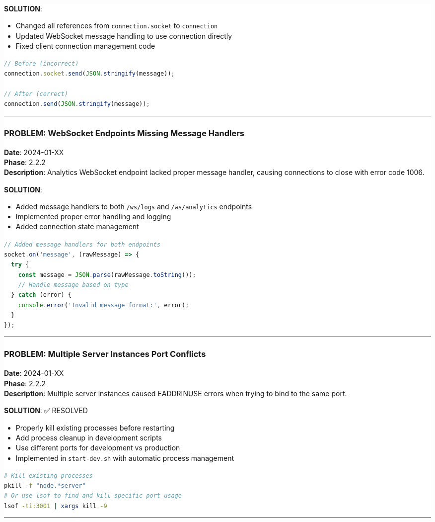 **SOLUTION**:
- Changed all references from `connection.socket` to `connection`
- Updated WebSocket message handling to use connection directly
- Fixed client connection management code

```typescript
// Before (incorrect)
connection.socket.send(JSON.stringify(message));

// After (correct)
connection.send(JSON.stringify(message));
```

---

### **PROBLEM**: WebSocket Endpoints Missing Message Handlers
**Date**: 2024-01-XX  
**Phase**: 2.2.2  
**Description**: Analytics WebSocket endpoint lacked proper message handler, causing connections to close with error code 1006.

**SOLUTION**:
- Added message handlers to both `/ws/logs` and `/ws/analytics` endpoints
- Implemented proper error handling and logging
- Added connection state management

```typescript
// Added message handlers for both endpoints
socket.on('message', (rawMessage) => {
  try {
    const message = JSON.parse(rawMessage.toString());
    // Handle message based on type
  } catch (error) {
    console.error('Invalid message format:', error);
  }
});
```

---

### **PROBLEM**: Multiple Server Instances Port Conflicts
**Date**: 2024-01-XX  
**Phase**: 2.2.2  
**Description**: Multiple server instances caused EADDRINUSE errors when trying to bind to the same port.

**SOLUTION**: ✅ RESOLVED
- Properly kill existing processes before restarting
- Add process cleanup in development scripts
- Use different ports for development vs production
- Implemented in `start-dev.sh` with automatic process management

```bash
# Kill existing processes
pkill -f "node.*server"
# Or use lsof to find and kill specific port usage
lsof -ti:3001 | xargs kill -9
```

---